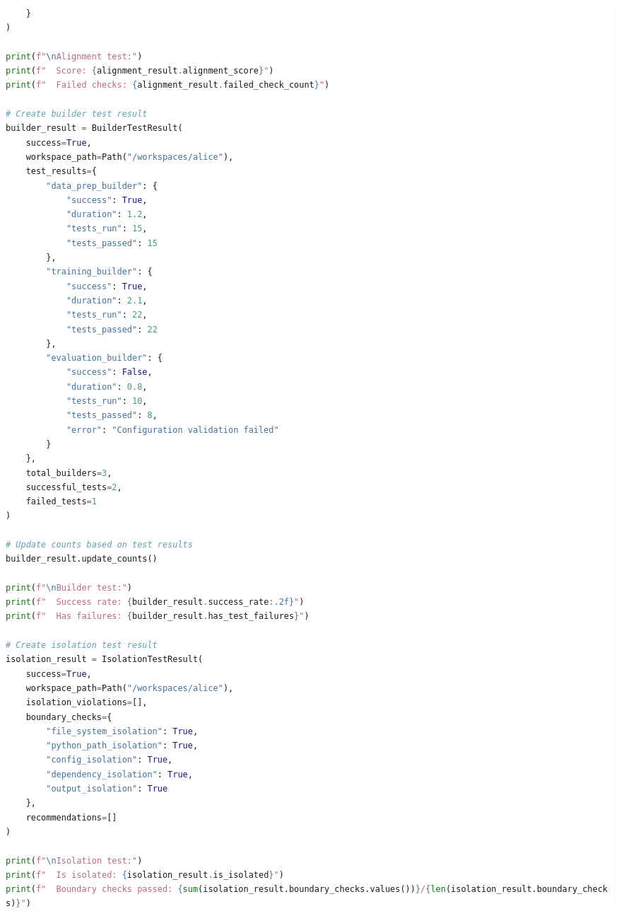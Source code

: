 ```python
    }
)

print(f"\nAlignment test:")
print(f"  Score: {alignment_result.alignment_score}")
print(f"  Failed checks: {alignment_result.failed_check_count}")

# Create builder test result
builder_result = BuilderTestResult(
    success=True,
    workspace_path=Path("/workspaces/alice"),
    test_results={
        "data_prep_builder": {
            "success": True,
            "duration": 1.2,
            "tests_run": 15,
            "tests_passed": 15
        },
        "training_builder": {
            "success": True,
            "duration": 2.1,
            "tests_run": 22,
            "tests_passed": 22
        },
        "evaluation_builder": {
            "success": False,
            "duration": 0.8,
            "tests_run": 10,
            "tests_passed": 8,
            "error": "Configuration validation failed"
        }
    },
    total_builders=3,
    successful_tests=2,
    failed_tests=1
)

# Update counts based on test results
builder_result.update_counts()

print(f"\nBuilder test:")
print(f"  Success rate: {builder_result.success_rate:.2f}")
print(f"  Has failures: {builder_result.has_test_failures}")

# Create isolation test result
isolation_result = IsolationTestResult(
    success=True,
    workspace_path=Path("/workspaces/alice"),
    isolation_violations=[],
    boundary_checks={
        "file_system_isolation": True,
        "python_path_isolation": True,
        "config_isolation": True,
        "dependency_isolation": True,
        "output_isolation": True
    },
    recommendations=[]
)

print(f"\nIsolation test:")
print(f"  Is isolated: {isolation_result.is_isolated}")
print(f"  Boundary checks passed: {sum(isolation_result.boundary_checks.values())}/{len(isolation_result.boundary_checks)}")
```